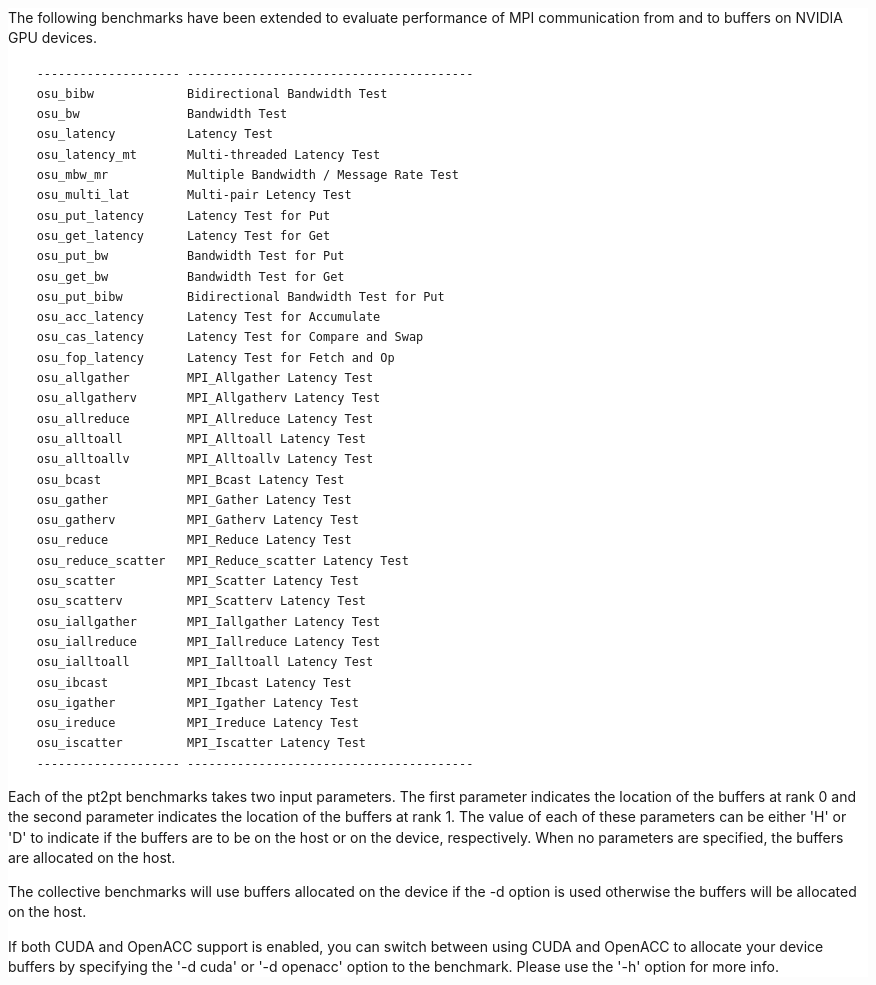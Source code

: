 The following benchmarks have been extended to evaluate performance of
MPI communication from and to buffers on NVIDIA GPU devices.


        -------------------- ----------------------------------------
        osu_bibw             Bidirectional Bandwidth Test
        osu_bw               Bandwidth Test
        osu_latency          Latency Test
        osu_latency_mt       Multi-threaded Latency Test
        osu_mbw_mr           Multiple Bandwidth / Message Rate Test
        osu_multi_lat        Multi-pair Letency Test
        osu_put_latency      Latency Test for Put
        osu_get_latency      Latency Test for Get
        osu_put_bw           Bandwidth Test for Put
        osu_get_bw           Bandwidth Test for Get
        osu_put_bibw         Bidirectional Bandwidth Test for Put
        osu_acc_latency      Latency Test for Accumulate
        osu_cas_latency      Latency Test for Compare and Swap
        osu_fop_latency      Latency Test for Fetch and Op
        osu_allgather        MPI_Allgather Latency Test
        osu_allgatherv       MPI_Allgatherv Latency Test
        osu_allreduce        MPI_Allreduce Latency Test
        osu_alltoall         MPI_Alltoall Latency Test
        osu_alltoallv        MPI_Alltoallv Latency Test
        osu_bcast            MPI_Bcast Latency Test
        osu_gather           MPI_Gather Latency Test
        osu_gatherv          MPI_Gatherv Latency Test
        osu_reduce           MPI_Reduce Latency Test
        osu_reduce_scatter   MPI_Reduce_scatter Latency Test
        osu_scatter          MPI_Scatter Latency Test
        osu_scatterv         MPI_Scatterv Latency Test
        osu_iallgather       MPI_Iallgather Latency Test
        osu_iallreduce       MPI_Iallreduce Latency Test
        osu_ialltoall        MPI_Ialltoall Latency Test
        osu_ibcast           MPI_Ibcast Latency Test
        osu_igather          MPI_Igather Latency Test
        osu_ireduce          MPI_Ireduce Latency Test
        osu_iscatter         MPI_Iscatter Latency Test
        -------------------- ----------------------------------------

Each of the pt2pt benchmarks takes two input parameters. The first
parameter indicates the location of the buffers at rank 0 and the second
parameter indicates the location of the buffers at rank 1. The value of
each of these parameters can be either 'H' or 'D' to indicate if the
buffers are to be on the host or on the device, respectively. When no
parameters are specified, the buffers are allocated on the host.

The collective benchmarks will use buffers allocated on the device if
the -d option is used otherwise the buffers will be allocated on the
host.

If both CUDA and OpenACC support is enabled, you can switch between
using CUDA and OpenACC to allocate your device buffers by specifying the
'-d cuda' or '-d openacc' option to the benchmark. Please use the '-h'
option for more info.
